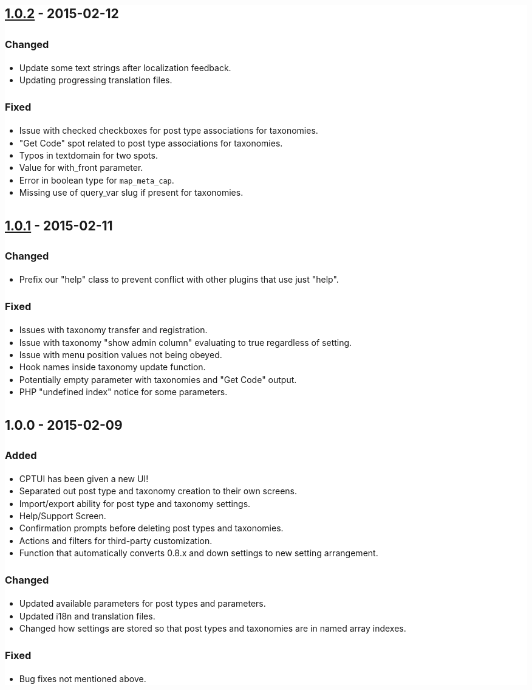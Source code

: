 ## [1.0.2] - 2015-02-12
### Changed
- Update some text strings after localization feedback.
- Updating progressing translation files.

### Fixed
- Issue with checked checkboxes for post type associations for taxonomies.
- "Get Code" spot related to post type associations for taxonomies.
- Typos in textdomain for two spots.
- Value for with_front parameter.
- Error in boolean type for `map_meta_cap`.
- Missing use of query_var slug if present for taxonomies.

## [1.0.1] - 2015-02-11
### Changed
- Prefix our "help" class to prevent conflict with other plugins that use just "help".

### Fixed
- Issues with taxonomy transfer and registration.
- Issue with taxonomy "show admin column" evaluating to true regardless of setting.
- Issue with menu position values not being obeyed.
- Hook names inside taxonomy update function.
- Potentially empty parameter with taxonomies and "Get Code" output.
- PHP "undefined index" notice for some parameters.

## 1.0.0 - 2015-02-09
### Added
- CPTUI has been given a new UI!
- Separated out post type and taxonomy creation to their own screens.
- Import/export ability for post type and taxonomy settings.
- Help/Support Screen.
- Confirmation prompts before deleting post types and taxonomies.
- Actions and filters for third-party customization.
- Function that automatically converts 0.8.x and down settings to new setting arrangement.

### Changed
- Updated available parameters for post types and parameters.
- Updated i18n and translation files.
- Changed how settings are stored so that post types and taxonomies are in named array indexes.

### Fixed
- Bug fixes not mentioned above.

[GitHub Updater]: https://github.com/afragen/github-updater

[Gary Jones]: https://github.com/GaryJones

[Unreleased]: https://github.com/WebDevStudios/custom-post-type-ui/compare/1.7.5...HEAD
[1.7.5]: https://github.com/WebDevStudios/custom-post-type-ui/compare/1.7.4...1.7.5
[1.7.4]: https://github.com/WebDevStudios/custom-post-type-ui/compare/1.7.3...1.7.4
[1.7.3]: https://github.com/WebDevStudios/custom-post-type-ui/compare/1.7.2...1.7.3
[1.7.2]: https://github.com/WebDevStudios/custom-post-type-ui/compare/1.7.1...1.7.2
[1.7.1]: https://github.com/WebDevStudios/custom-post-type-ui/compare/1.7.0...1.7.1
[1.7.0]: https://github.com/WebDevStudios/custom-post-type-ui/compare/1.6.2...1.7.0
[1.6.2]: https://github.com/WebDevStudios/custom-post-type-ui/compare/1.6.1...1.6.2
[1.6.1]: https://github.com/WebDevStudios/custom-post-type-ui/compare/1.6.0...1.6.1
[1.6.0]: https://github.com/WebDevStudios/custom-post-type-ui/compare/1.5.8...1.6.0
[1.5.8]: https://github.com/WebDevStudios/custom-post-type-ui/compare/1.5.7...1.5.8
[1.5.7]: https://github.com/WebDevStudios/custom-post-type-ui/compare/1.5.6...1.5.7
[1.5.6]: https://github.com/WebDevStudios/custom-post-type-ui/compare/1.5.5...1.5.6
[1.5.5]: https://github.com/WebDevStudios/custom-post-type-ui/compare/1.5.4...1.5.5
[1.5.4]: https://github.com/WebDevStudios/custom-post-type-ui/compare/1.5.3...1.5.4
[1.5.3]: https://github.com/WebDevStudios/custom-post-type-ui/compare/1.5.2...1.5.3
[1.5.2]: https://github.com/WebDevStudios/custom-post-type-ui/compare/1.5.1...1.5.2
[1.5.1]: https://github.com/WebDevStudios/custom-post-type-ui/compare/1.5.0...1.5.1
[1.5.0]: https://github.com/WebDevStudios/custom-post-type-ui/compare/1.4.3...1.5.0
[1.4.3]: https://github.com/WebDevStudios/custom-post-type-ui/compare/1.4.2...1.4.3
[1.4.2]: https://github.com/WebDevStudios/custom-post-type-ui/compare/1.4.1...1.4.2
[1.4.1]: https://github.com/WebDevStudios/custom-post-type-ui/compare/1.4.0...1.4.1
[1.4.0]: https://github.com/WebDevStudios/custom-post-type-ui/compare/1.3.5...1.4.0
[1.3.5]: https://github.com/WebDevStudios/custom-post-type-ui/compare/1.3.4...1.3.5
[1.3.4]: https://github.com/WebDevStudios/custom-post-type-ui/compare/1.3.3...1.3.4
[1.3.3]: https://github.com/WebDevStudios/custom-post-type-ui/compare/1.3.2...1.3.3
[1.3.2]: https://github.com/WebDevStudios/custom-post-type-ui/compare/1.3.1...1.3.2
[1.3.1]: https://github.com/WebDevStudios/custom-post-type-ui/compare/1.3.0...1.3.1
[1.3.0]: https://github.com/WebDevStudios/custom-post-type-ui/compare/1.2.4...1.3.0
[1.2.4]: https://github.com/WebDevStudios/custom-post-type-ui/compare/1.2.3...1.2.4
[1.2.3]: https://github.com/WebDevStudios/custom-post-type-ui/compare/1.2.2...1.2.3
[1.2.2]: https://github.com/WebDevStudios/custom-post-type-ui/compare/1.2.1...1.2.2
[1.2.1]: https://github.com/WebDevStudios/custom-post-type-ui/compare/1.2.0...1.2.1
[1.2.0]: https://github.com/WebDevStudios/custom-post-type-ui/compare/1.1.3...1.2.0
[1.1.3]: https://github.com/WebDevStudios/custom-post-type-ui/compare/1.1.2...1.1.3
[1.1.2]: https://github.com/WebDevStudios/custom-post-type-ui/compare/1.1.1...1.1.2
[1.1.1]: https://github.com/WebDevStudios/custom-post-type-ui/compare/1.1.0...1.1.1
[1.1.0]: https://github.com/WebDevStudios/custom-post-type-ui/compare/1.0.8...1.1.0
[1.0.8]: https://github.com/WebDevStudios/custom-post-type-ui/compare/1.0.7...1.0.8
[1.0.7]: https://github.com/WebDevStudios/custom-post-type-ui/compare/1.0.6...1.0.7
[1.0.6]: https://github.com/WebDevStudios/custom-post-type-ui/compare/1.0.5...1.0.6
[1.0.5]: https://github.com/WebDevStudios/custom-post-type-ui/compare/1.0.4...1.0.5
[1.0.4]: https://github.com/WebDevStudios/custom-post-type-ui/compare/1.0.3...1.0.4
[1.0.3]: https://github.com/WebDevStudios/custom-post-type-ui/compare/1.0.2...1.0.3
[1.0.2]: https://github.com/WebDevStudios/custom-post-type-ui/compare/1.0.1...1.0.2
[1.0.1]: https://github.com/WebDevStudios/custom-post-type-ui/compare/1.0.0...1.0.1

